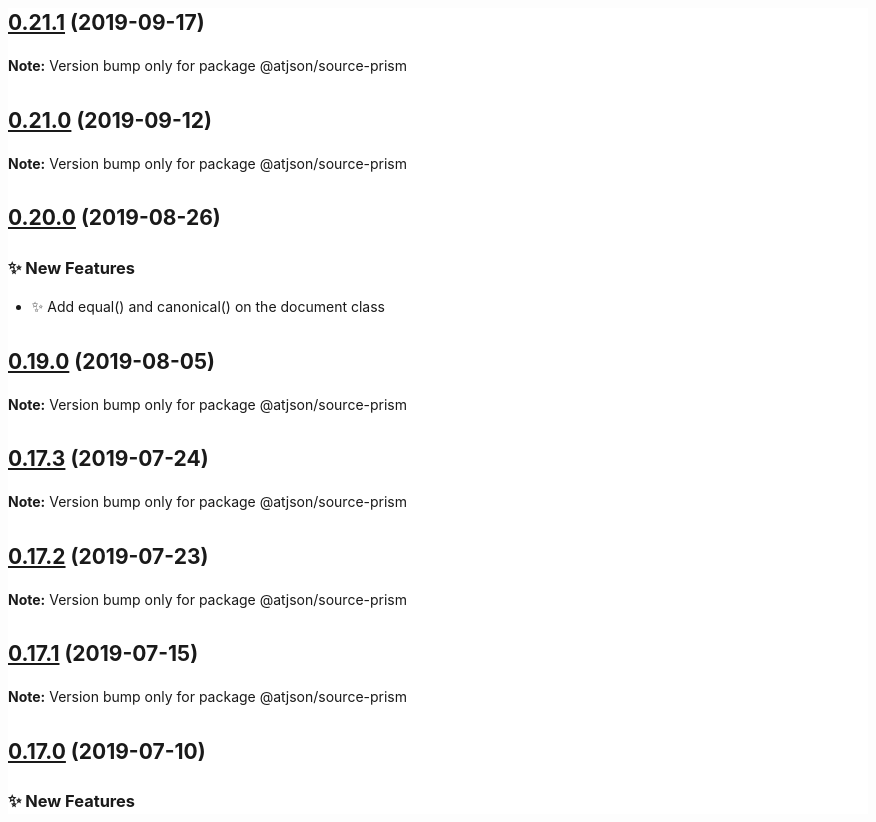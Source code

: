## [0.21.1](https://github.com/CondeNast/atjson/compare/@atjson/source-prism@0.21.0...@atjson/source-prism@0.21.1) (2019-09-17)

**Note:** Version bump only for package @atjson/source-prism

## [0.21.0](https://github.com/CondeNast/atjson/compare/@atjson/source-prism@0.20.0...@atjson/source-prism@0.21.0) (2019-09-12)

**Note:** Version bump only for package @atjson/source-prism

## [0.20.0](https://github.com/CondeNast-Copilot/atjson/compare/@atjson/source-prism@0.19.0...@atjson/source-prism@0.20.0) (2019-08-26)

### ✨ New Features

- ✨ Add equal() and canonical() on the document class

## [0.19.0](https://github.com/CondeNast-Copilot/atjson/compare/@atjson/source-prism@0.17.3...@atjson/source-prism@0.19.0) (2019-08-05)

**Note:** Version bump only for package @atjson/source-prism

## [0.17.3](https://github.com/CondeNast-Copilot/atjson/compare/@atjson/source-prism@0.17.2...@atjson/source-prism@0.17.3) (2019-07-24)

**Note:** Version bump only for package @atjson/source-prism

## [0.17.2](https://github.com/CondeNast-Copilot/atjson/compare/@atjson/source-prism@0.17.1...@atjson/source-prism@0.17.2) (2019-07-23)

**Note:** Version bump only for package @atjson/source-prism

## [0.17.1](https://github.com/CondeNast-Copilot/atjson/compare/@atjson/source-prism@0.17.0...@atjson/source-prism@0.17.1) (2019-07-15)

**Note:** Version bump only for package @atjson/source-prism

## [0.17.0](https://github.com/CondeNast-Copilot/atjson/compare/@atjson/source-prism@0.16.5...@atjson/source-prism@0.17.0) (2019-07-10)

### ✨ New Features
